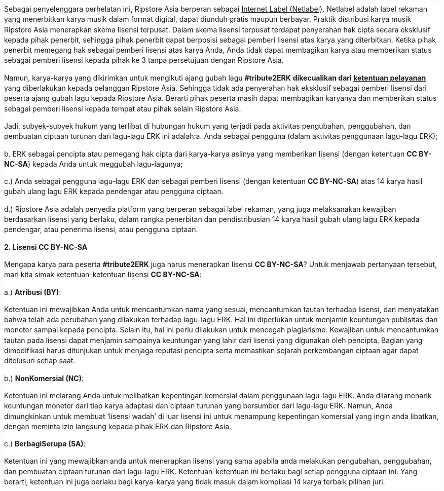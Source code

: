 Sebagai penyelenggara perhelatan ini, Ripstore Asia berperan sebagai [Internet Label (Netlabel)](https://en.wikipedia.org/wiki/Netlabel). Netlabel adalah label rekaman yang menerbitkan karya musik dalam format digital, dapat diunduh gratis maupun berbayar. Praktik distribusi karya musik Ripstore Asia menerapkan skema lisensi terpusat. Dalam skema lisensi terpusat terdapat penyerahan hak cipta secara eksklusif kepada pihak penerbit, sehingga pihak penerbit dapat berposisi sebagai pemberi lisensi atas karya yang diterbitkan. Ketika pihak penerbit memegang hak sebagai pemberi lisensi atas karya Anda, Anda tidak dapat membagikan karya atau memberikan status sebagai pemberi lisensi kepada pihak ke 3 tanpa persetujuan dengan Ripstore Asia.

Namun, karya-karya yang dikirimkan untuk mengikuti ajang gubah lagu **#tribute2ERK** **dikecualikan dari [ketentuan pelayanan](http://ripstore.asia/legal)** yang diberlakukan kepada pelanggan Ripstore Asia. Sehingga tidak ada penyerahan hak eksklusif  sebagai pemberi lisensi dari peserta ajang gubah lagu kepada Ripstore Asia. Berarti pihak peserta masih dapat membagikan karyanya dan memberikan status sebagai pemberi lisensi kepada tempat atau pihak selain Ripstore Asia.

Jadi, subyek-subyek hukum yang terlibat di hubungan hukum yang terjadi pada aktivitas pengubahan, penggubahan, dan pembuatan ciptaan turunan dari lagu-lagu ERK ini adalah:a. Anda sebagai pengguna (dalam aktivitas penggunaan lagu-lagu ERK);

b. ERK sebagai pencipta atau pemegang hak cipta dari karya-karya aslinya yang memberikan lisensi (dengan ketentuan **CC BY-NC-SA**) kepada Anda untuk meggubah lagu-lagunya;

c.) Anda sebagai pengguna lagu-lagu ERK dan sebagai pemberi lisensi (dengan ketentuan **CC BY-NC-SA**) atas 14 karya hasil gubah ulang lagu ERK kepada pendengar atau pengguna ciptaan.

d.) Ripstore Asia adalah penyedia platform yang berperan sebagai label rekaman, yang juga melaksanakan kewajiban berdasarkan lisensi yang berlaku, dalam rangka penerbitan dan pendistribusian 14 karya hasil gubah ulang lagu ERK kepada pendengar, atau penerima lisensi, atau pengguna ciptaan.

**2. Lisensi CC BY-NC-SA**

Mengapa karya para peserta **#tribute2ERK** juga harus menerapkan lisensi **CC BY-NC-SA**? Untuk menjawab pertanyaan tersebut, mari kita simak ketentuan-ketentuan lisensi **CC BY-NC-SA**:

a.) **Atribusi (BY)**:

Ketentuan ini mewajibkan Anda untuk mencantumkan nama yang sesuai, mencantumkan tautan terhadap lisensi, dan menyatakan bahwa telah ada perubahan yang dilakukan terhadap lagu-lagu ERK. Hal ini diperlukan untuk menjamin keuntungan publisitas dan moneter sampai kepada pencipta. Selain itu, hal ini perlu dilakukan untuk mencegah plagiarisme. Kewajiban untuk mencantumkan tautan pada lisensi dapat menjamin sampainya keuntungan yang lahir dari lisensi yang digunakan oleh pencipta. Bagian yang dimodifikasi harus ditunjukan untuk menjaga reputasi pencipta serta memastikan sejarah perkembangan ciptaan agar dapat ditelusuri setiap saat.

b.) **NonKomersial (NC)**:

Ketentuan ini melarang Anda untuk melibatkan kepentingan komersial dalam penggunaan lagu-lagu ERK. Anda dilarang menarik keuntungan moneter dari tiap karya adaptasi dan ciptaan turunan yang bersumber dari lagu-lagu ERK. Namun, Anda dimungkinkan untuk membuat ‘lisensi wadah’ di luar lisensi ini untuk menampung kepentingan komersial yang ingin anda libatkan, dengan meminta izin langsung kepada pihak ERK dan Ripstore Asia.

c.) **BerbagiSerupa (SA)**:

Ketentuan ini yang mewajibkan anda untuk menerapkan lisensi yang sama apabila anda melakukan pengubahan, penggubahan, dan pembuatan ciptaan turunan dari lagu-lagu ERK. Ketentuan-ketentuan ini berlaku bagi setiap pengguna ciptaan ini. Yang berarti, ketentuan ini juga berlaku bagi karya-karya yang tidak masuk dalam kompilasi 14 karya terbaik pilihan juri.
